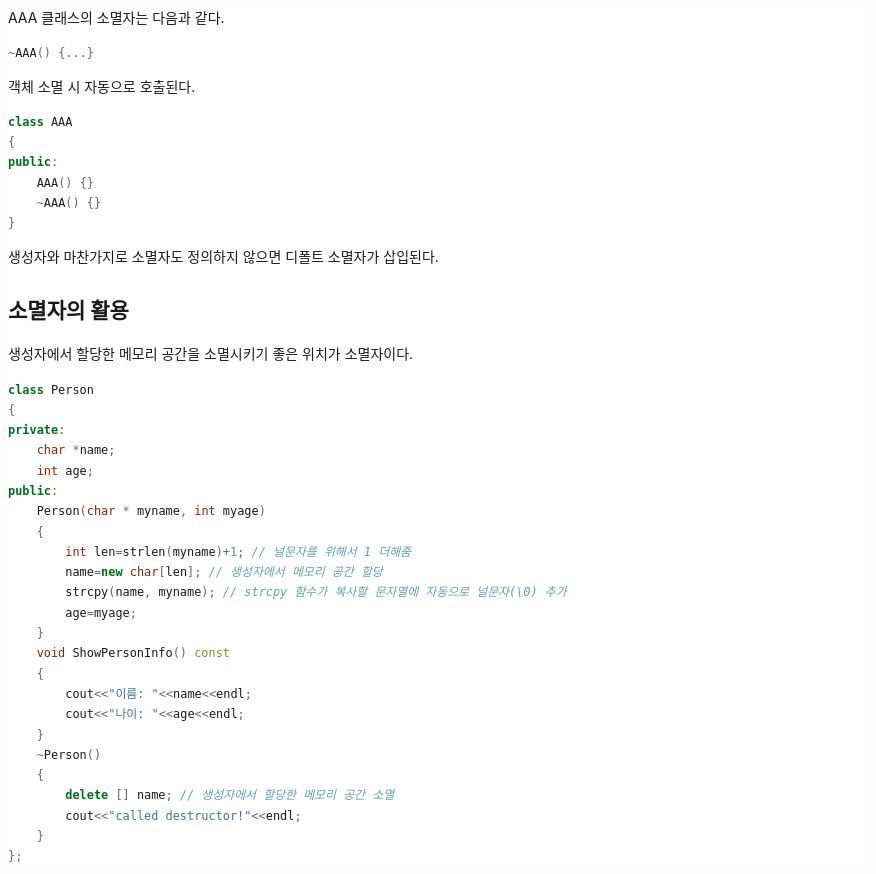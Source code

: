 AAA 클래스의 소멸자는 다음과 같다.

```cpp
~AAA() {...}
```

객체 소멸 시 자동으로 호출된다.

```cpp
class AAA
{
public:
	AAA() {}
	~AAA() {}
}
```

생성자와 마찬가지로 소멸자도 정의하지 않으면 디폴트 소멸자가 삽입된다.

## 소멸자의 활용

생성자에서 할당한 메모리 공간을 소멸시키기 좋은 위치가 소멸자이다.

```cpp
class Person
{
private:
    char *name;
    int age;
public:
    Person(char * myname, int myage)
    {
        int len=strlen(myname)+1; // 널문자를 위해서 1 더해줌
        name=new char[len]; // 생성자에서 메모리 공간 할당
        strcpy(name, myname); // strcpy 함수가 복사할 문자열에 자동으로 널문자(\0) 추가
        age=myage;
    }
    void ShowPersonInfo() const
    {
        cout<<"이름: "<<name<<endl;
        cout<<"나이: "<<age<<endl;
    }
    ~Person()
    {
        delete [] name; // 생성자에서 할당한 메모리 공간 소멸
        cout<<"called destructor!"<<endl;
    }
};
```